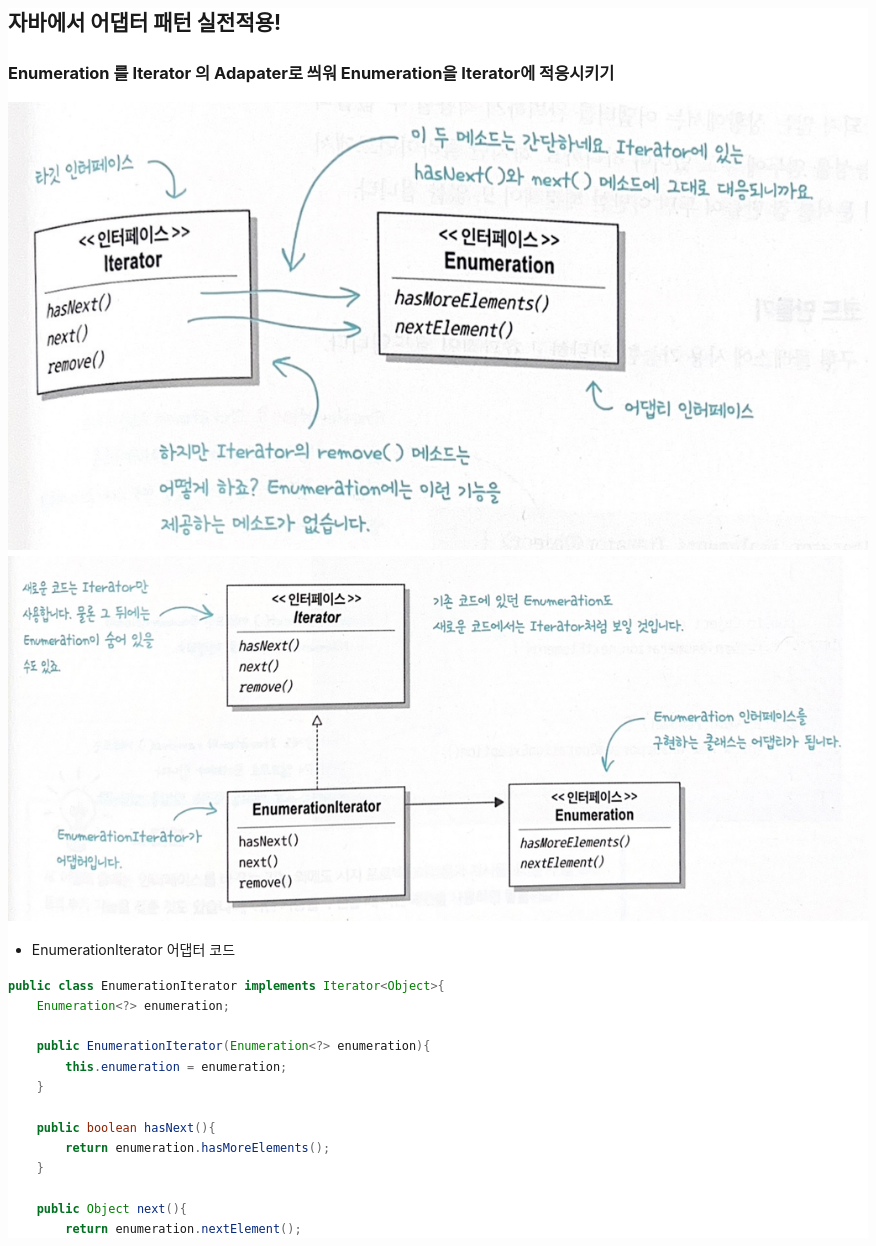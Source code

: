 ## 자바에서 어댑터 패턴 실전적용!
### **Enumeration** 를 **Iterator** 의 Adapater로 씌워 Enumeration을 Iterator에 적응시키기  
![img](./img/adapter4.png)
![img](./img/adapter5.png)

- EnumerationIterator 어댑터 코드
```java
public class EnumerationIterator implements Iterator<Object>{
    Enumeration<?> enumeration;

    public EnumerationIterator(Enumeration<?> enumeration){
        this.enumeration = enumeration;
    }

    public boolean hasNext(){
        return enumeration.hasMoreElements();
    }

    public Object next(){
        return enumeration.nextElement();
```